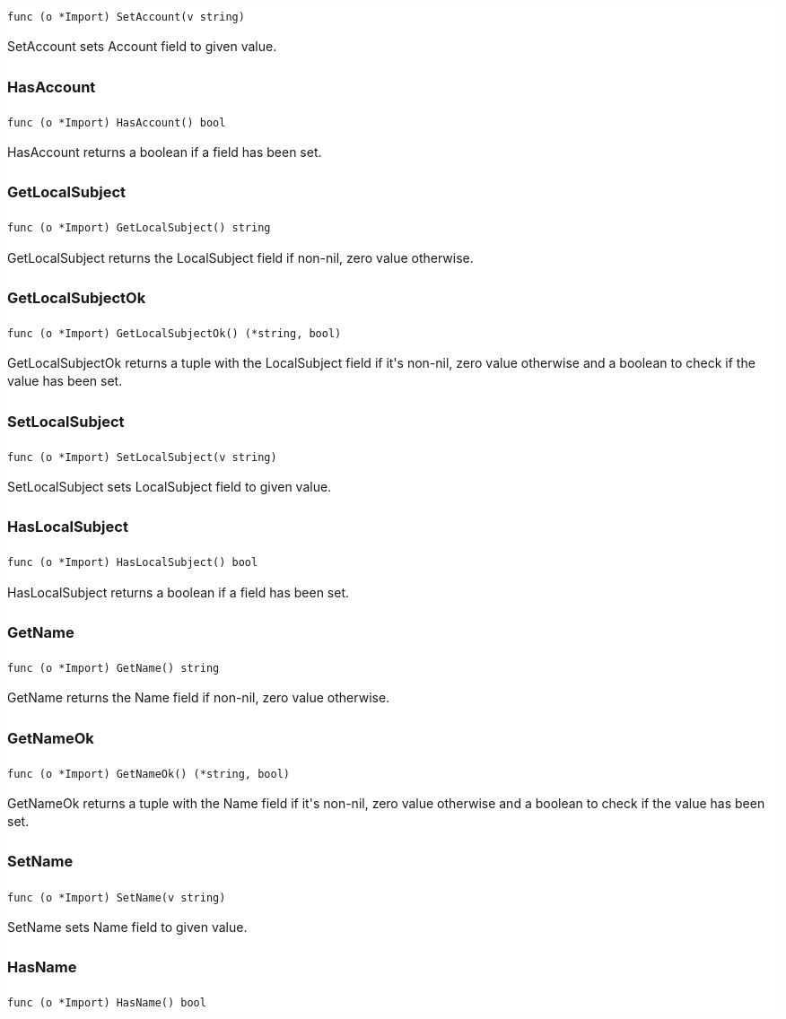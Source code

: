 `func (o *Import) SetAccount(v string)`

SetAccount sets Account field to given value.

### HasAccount

`func (o *Import) HasAccount() bool`

HasAccount returns a boolean if a field has been set.

### GetLocalSubject

`func (o *Import) GetLocalSubject() string`

GetLocalSubject returns the LocalSubject field if non-nil, zero value otherwise.

### GetLocalSubjectOk

`func (o *Import) GetLocalSubjectOk() (*string, bool)`

GetLocalSubjectOk returns a tuple with the LocalSubject field if it's non-nil, zero value otherwise
and a boolean to check if the value has been set.

### SetLocalSubject

`func (o *Import) SetLocalSubject(v string)`

SetLocalSubject sets LocalSubject field to given value.

### HasLocalSubject

`func (o *Import) HasLocalSubject() bool`

HasLocalSubject returns a boolean if a field has been set.

### GetName

`func (o *Import) GetName() string`

GetName returns the Name field if non-nil, zero value otherwise.

### GetNameOk

`func (o *Import) GetNameOk() (*string, bool)`

GetNameOk returns a tuple with the Name field if it's non-nil, zero value otherwise
and a boolean to check if the value has been set.

### SetName

`func (o *Import) SetName(v string)`

SetName sets Name field to given value.

### HasName

`func (o *Import) HasName() bool`
